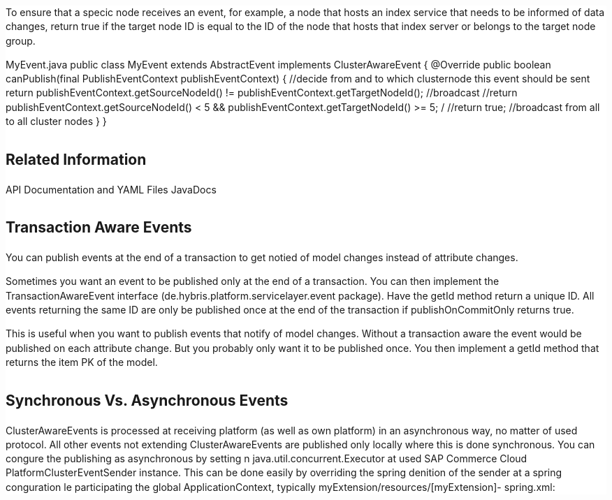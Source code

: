 
To ensure that a specic node receives an event, for example, a node that hosts an index service that needs to be
informed of data changes, return true if the target node ID is equal to the ID of the node that hosts that index server
or belongs to the target node group.

MyEvent.java public class MyEvent extends AbstractEvent implements ClusterAwareEvent {
@Override public boolean canPublish(final PublishEventContext publishEventContext)
{
//decide from and to which clusternode this event should be sent return publishEventContext.getSourceNodeId() !=
publishEventContext.getTargetNodeId(); //broadcast //return publishEventContext.getSourceNodeId() < 5 &&
publishEventContext.getTargetNodeId() >= 5; /
//return true; //broadcast from all to all cluster nodes
}
}

## Related Information

API Documentation and YAML Files JavaDocs

## Transaction Aware Events

You can publish events at the end of a transaction to get notied of model changes instead of attribute changes.

Sometimes you want an event to be published only at the end of a transaction. You can then implement the
TransactionAwareEvent interface (de.hybris.platform.servicelayer.event package). Have the getId method return a unique
ID. All events returning the same ID are only be published once at the end of the transaction if publishOnCommitOnly
returns true.

This is useful when you want to publish events that notify of model changes. Without a transaction aware the event would
be published on each attribute change. But you probably only want it to be published once. You then implement a getId
method that returns the item PK of the model.

## Synchronous Vs. Asynchronous Events

ClusterAwareEvents is processed at receiving platform (as well as own platform) in an asynchronous way, no matter of
used protocol. All other events not extending ClusterAwareEvents are published only locally where this is done
synchronous. You can congure the publishing as asynchronous by setting n java.util.concurrent.Executor at used SAP
Commerce Cloud PlatformClusterEventSender instance. This can be done easily by overriding the spring denition of the
sender at a spring conguration le participating the global ApplicationContext, typically
myExtension/resources/[myExtension]-
spring.xml:
